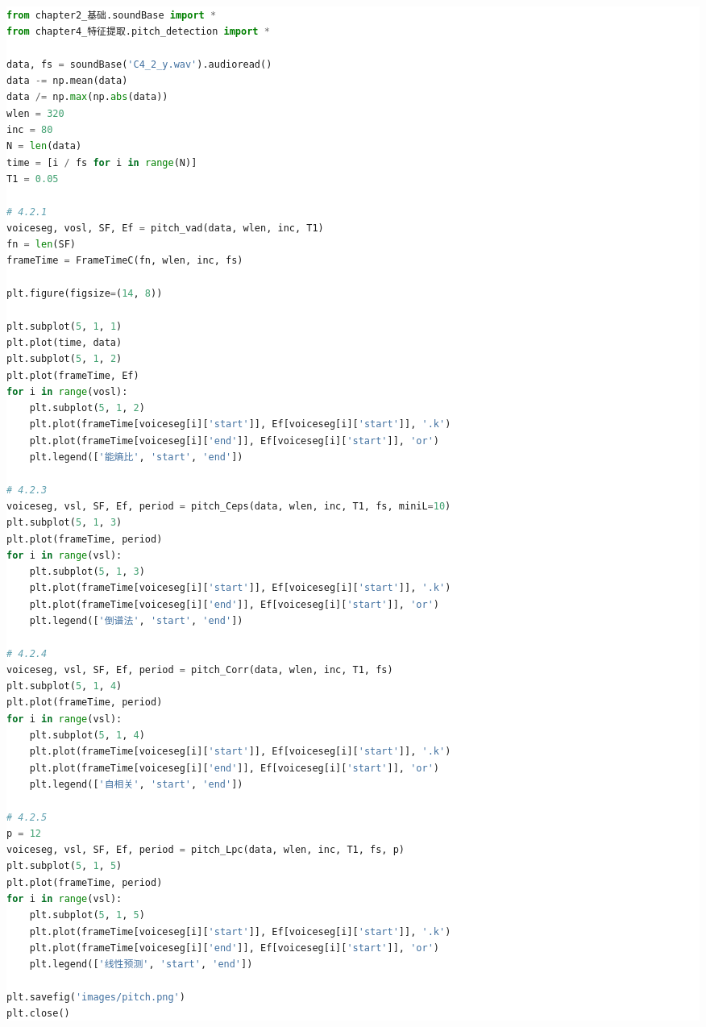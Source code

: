 ~~~py
from chapter2_基础.soundBase import *
from chapter4_特征提取.pitch_detection import *

data, fs = soundBase('C4_2_y.wav').audioread()
data -= np.mean(data)
data /= np.max(np.abs(data))
wlen = 320
inc = 80
N = len(data)
time = [i / fs for i in range(N)]
T1 = 0.05

# 4.2.1
voiceseg, vosl, SF, Ef = pitch_vad(data, wlen, inc, T1)
fn = len(SF)
frameTime = FrameTimeC(fn, wlen, inc, fs)

plt.figure(figsize=(14, 8))

plt.subplot(5, 1, 1)
plt.plot(time, data)
plt.subplot(5, 1, 2)
plt.plot(frameTime, Ef)
for i in range(vosl):
    plt.subplot(5, 1, 2)
    plt.plot(frameTime[voiceseg[i]['start']], Ef[voiceseg[i]['start']], '.k')
    plt.plot(frameTime[voiceseg[i]['end']], Ef[voiceseg[i]['start']], 'or')
    plt.legend(['能熵比', 'start', 'end'])

# 4.2.3
voiceseg, vsl, SF, Ef, period = pitch_Ceps(data, wlen, inc, T1, fs, miniL=10)
plt.subplot(5, 1, 3)
plt.plot(frameTime, period)
for i in range(vsl):
    plt.subplot(5, 1, 3)
    plt.plot(frameTime[voiceseg[i]['start']], Ef[voiceseg[i]['start']], '.k')
    plt.plot(frameTime[voiceseg[i]['end']], Ef[voiceseg[i]['start']], 'or')
    plt.legend(['倒谱法', 'start', 'end'])

# 4.2.4
voiceseg, vsl, SF, Ef, period = pitch_Corr(data, wlen, inc, T1, fs)
plt.subplot(5, 1, 4)
plt.plot(frameTime, period)
for i in range(vsl):
    plt.subplot(5, 1, 4)
    plt.plot(frameTime[voiceseg[i]['start']], Ef[voiceseg[i]['start']], '.k')
    plt.plot(frameTime[voiceseg[i]['end']], Ef[voiceseg[i]['start']], 'or')
    plt.legend(['自相关', 'start', 'end'])

# 4.2.5
p = 12
voiceseg, vsl, SF, Ef, period = pitch_Lpc(data, wlen, inc, T1, fs, p)
plt.subplot(5, 1, 5)
plt.plot(frameTime, period)
for i in range(vsl):
    plt.subplot(5, 1, 5)
    plt.plot(frameTime[voiceseg[i]['start']], Ef[voiceseg[i]['start']], '.k')
    plt.plot(frameTime[voiceseg[i]['end']], Ef[voiceseg[i]['start']], 'or')
    plt.legend(['线性预测', 'start', 'end'])

plt.savefig('images/pitch.png')
plt.close()

~~~